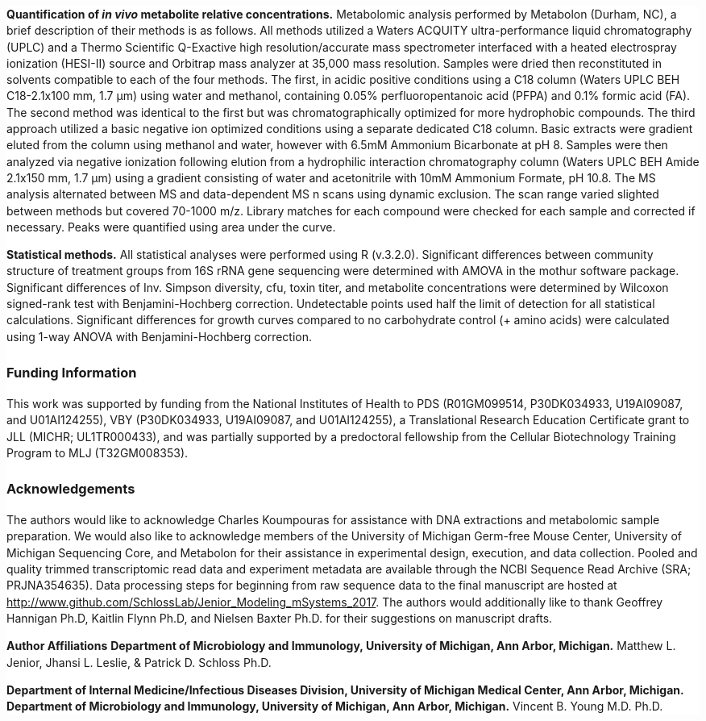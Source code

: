 **Quantification of *in vivo* metabolite relative concentrations.** Metabolomic analysis performed by Metabolon (Durham, NC), a brief description of their methods is as follows. All methods utilized a Waters ACQUITY ultra-performance liquid chromatography (UPLC) and a Thermo Scientific Q-Exactive high resolution/accurate mass spectrometer interfaced with a heated electrospray ionization (HESI-II) source and Orbitrap mass analyzer at 35,000 mass resolution. Samples were dried then reconstituted in solvents compatible to each of the four methods. The first, in acidic positive conditions using a C18 column (Waters UPLC BEH C18-2.1x100 mm, 1.7 µm) using water and methanol, containing 0.05% perfluoropentanoic acid (PFPA) and 0.1% formic acid (FA). The second method was identical to the first but was chromatographically optimized for more hydrophobic compounds. The third approach utilized a basic negative ion optimized conditions using a separate dedicated C18 column. Basic extracts were gradient eluted from the column using methanol and water, however with 6.5mM Ammonium Bicarbonate at pH 8. Samples were then analyzed via negative ionization following elution from a hydrophilic interaction chromatography column (Waters UPLC BEH Amide 2.1x150 mm, 1.7 µm) using a gradient consisting of water and acetonitrile with 10mM Ammonium Formate, pH 10.8. The MS analysis alternated between MS and data-dependent MS n scans using dynamic exclusion. The scan range varied slighted between methods but covered 70-1000 m/z. Library matches for each compound were checked for each sample and corrected if necessary. Peaks were quantified using area under the curve.

**Statistical methods.** All statistical analyses were performed using R (v.3.2.0). Significant differences between community structure of treatment groups from 16S rRNA gene sequencing were determined with AMOVA in the mothur software package. Significant differences of Inv. Simpson diversity, cfu, toxin titer, and metabolite concentrations were determined by Wilcoxon signed-rank test with Benjamini-Hochberg correction. Undetectable points used half the limit of detection for all statistical calculations. Significant differences for growth curves compared to no carbohydrate control (+ amino acids) were calculated using 1-way ANOVA with Benjamini-Hochberg correction.


### Funding Information

This work was supported by funding from the National Institutes of Health to PDS (R01GM099514, P30DK034933, U19AI09087, and U01AI124255), VBY (P30DK034933, U19AI09087, and U01AI124255), a Translational Research Education Certificate grant to JLL (MICHR; UL1TR000433), and was partially supported by a predoctoral fellowship from the Cellular Biotechnology Training Program to MLJ (T32GM008353).


### Acknowledgements

The authors would like to acknowledge Charles Koumpouras for assistance with DNA extractions and metabolomic sample preparation. We would also like to acknowledge members of the University of Michigan Germ-free Mouse Center, University of Michigan Sequencing Core, and Metabolon for their assistance in experimental design, execution, and data collection. Pooled and quality trimmed transcriptomic read data and experiment metadata are available through the NCBI Sequence Read Archive (SRA; PRJNA354635). Data processing steps for beginning from raw sequence data to the final manuscript are hosted at http://www.github.com/SchlossLab/Jenior_Modeling_mSystems_2017. The authors would additionally like to thank Geoffrey Hannigan Ph.D, Kaitlin Flynn Ph.D, and Nielsen Baxter Ph.D. for their suggestions on manuscript drafts.

**Author Affiliations**
**Department of Microbiology and Immunology, University of Michigan, Ann Arbor, Michigan.**
Matthew L. Jenior, Jhansi L. Leslie, & Patrick D. Schloss Ph.D.

**Department of Internal Medicine/Infectious Diseases Division, University of Michigan Medical Center, Ann Arbor, Michigan.**
**Department of Microbiology and Immunology, University of Michigan, Ann Arbor, Michigan.**
Vincent B. Young M.D. Ph.D.

